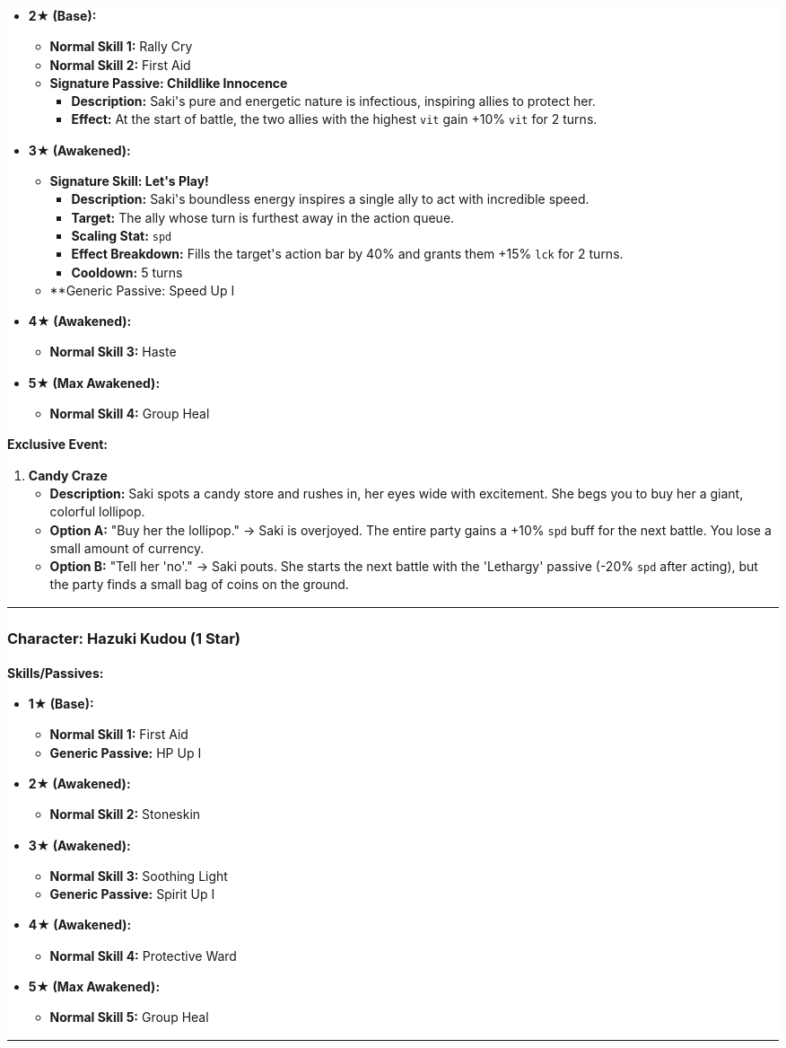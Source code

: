 *   **2★ (Base):**
    *   **Normal Skill 1:** Rally Cry
    *   **Normal Skill 2:** First Aid
    *   **Signature Passive: Childlike Innocence**
        *   **Description:** Saki's pure and energetic nature is infectious, inspiring allies to protect her.
        *   **Effect:** At the start of battle, the two allies with the highest `vit` gain +10% `vit` for 2 turns.

*   **3★ (Awakened):**
    *   **Signature Skill: Let's Play!**
        *   **Description:** Saki's boundless energy inspires a single ally to act with incredible speed.
        *   **Target:** The ally whose turn is furthest away in the action queue.
        *   **Scaling Stat:** `spd`
        *   **Effect Breakdown:** Fills the target's action bar by 40% and grants them +15% `lck` for 2 turns.
        *   **Cooldown:** 5 turns
    *   **Generic Passive: Speed Up I

*   **4★ (Awakened):**
    *   **Normal Skill 3:** Haste

*   **5★ (Max Awakened):**
    *   **Normal Skill 4:** Group Heal

**Exclusive Event:**

1.  **Candy Craze**
    *   **Description:** Saki spots a candy store and rushes in, her eyes wide with excitement. She begs you to buy her a giant, colorful lollipop.
    *   **Option A:** "Buy her the lollipop." -> Saki is overjoyed. The entire party gains a +10% `spd` buff for the next battle. You lose a small amount of currency.
    *   **Option B:** "Tell her 'no'." -> Saki pouts. She starts the next battle with the 'Lethargy' passive (-20% `spd` after acting), but the party finds a small bag of coins on the ground.

---
### **Character: Hazuki Kudou (1 Star)**

**Skills/Passives:**

*   **1★ (Base):**
    *   **Normal Skill 1:** First Aid
    *   **Generic Passive:** HP Up I

*   **2★ (Awakened):**
    *   **Normal Skill 2:** Stoneskin

*   **3★ (Awakened):**
    *   **Normal Skill 3:** Soothing Light
    *   **Generic Passive:** Spirit Up I

*   **4★ (Awakened):**
    *   **Normal Skill 4:** Protective Ward

*   **5★ (Max Awakened):**
    *   **Normal Skill 5:** Group Heal

---